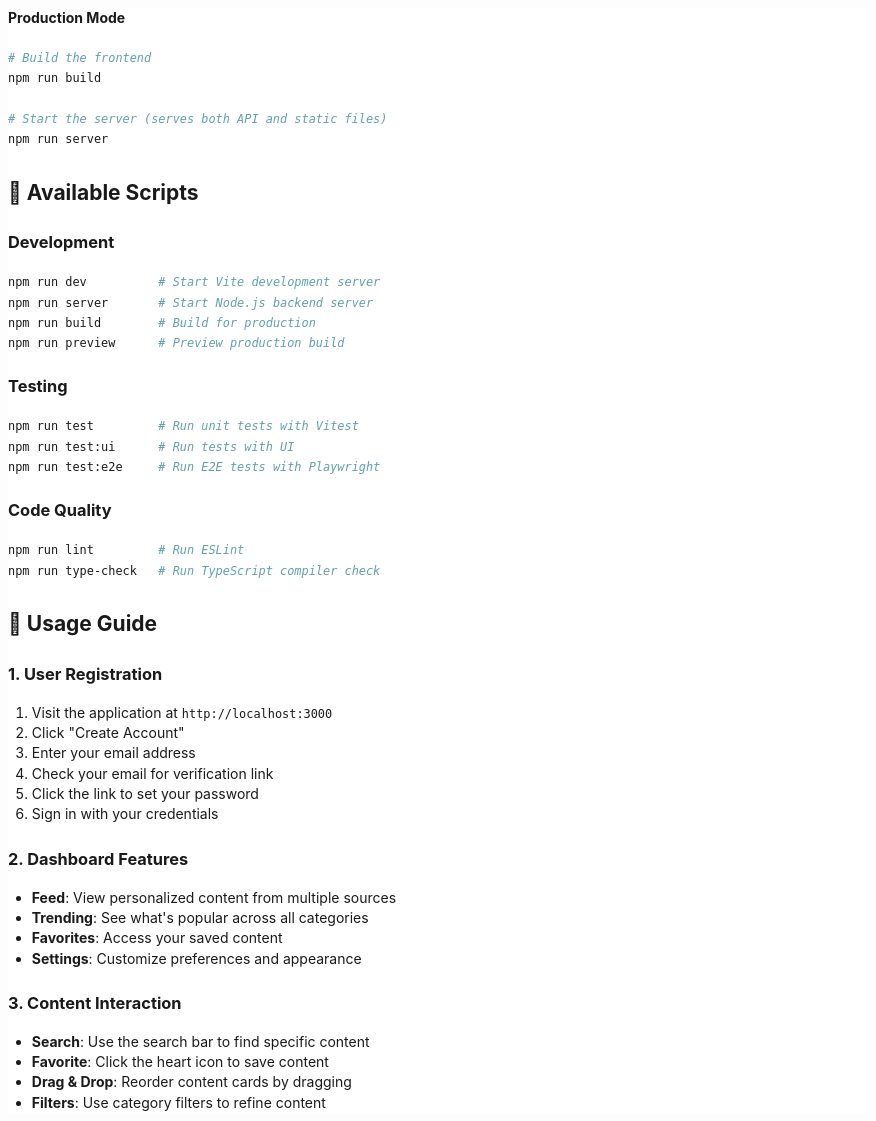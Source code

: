 #### Production Mode

```bash
# Build the frontend
npm run build

# Start the server (serves both API and static files)
npm run server
```

## 🔧 Available Scripts

### Development
```bash
npm run dev          # Start Vite development server
npm run server       # Start Node.js backend server
npm run build        # Build for production
npm run preview      # Preview production build
```

### Testing
```bash
npm run test         # Run unit tests with Vitest
npm run test:ui      # Run tests with UI
npm run test:e2e     # Run E2E tests with Playwright
```

### Code Quality
```bash
npm run lint         # Run ESLint
npm run type-check   # Run TypeScript compiler check
```

## 📱 Usage Guide

### 1. User Registration
1. Visit the application at `http://localhost:3000`
2. Click "Create Account"
3. Enter your email address
4. Check your email for verification link
5. Click the link to set your password
6. Sign in with your credentials

### 2. Dashboard Features
- **Feed**: View personalized content from multiple sources
- **Trending**: See what's popular across all categories
- **Favorites**: Access your saved content
- **Settings**: Customize preferences and appearance

### 3. Content Interaction
- **Search**: Use the search bar to find specific content
- **Favorite**: Click the heart icon to save content
- **Drag & Drop**: Reorder content cards by dragging
- **Filters**: Use category filters to refine content
